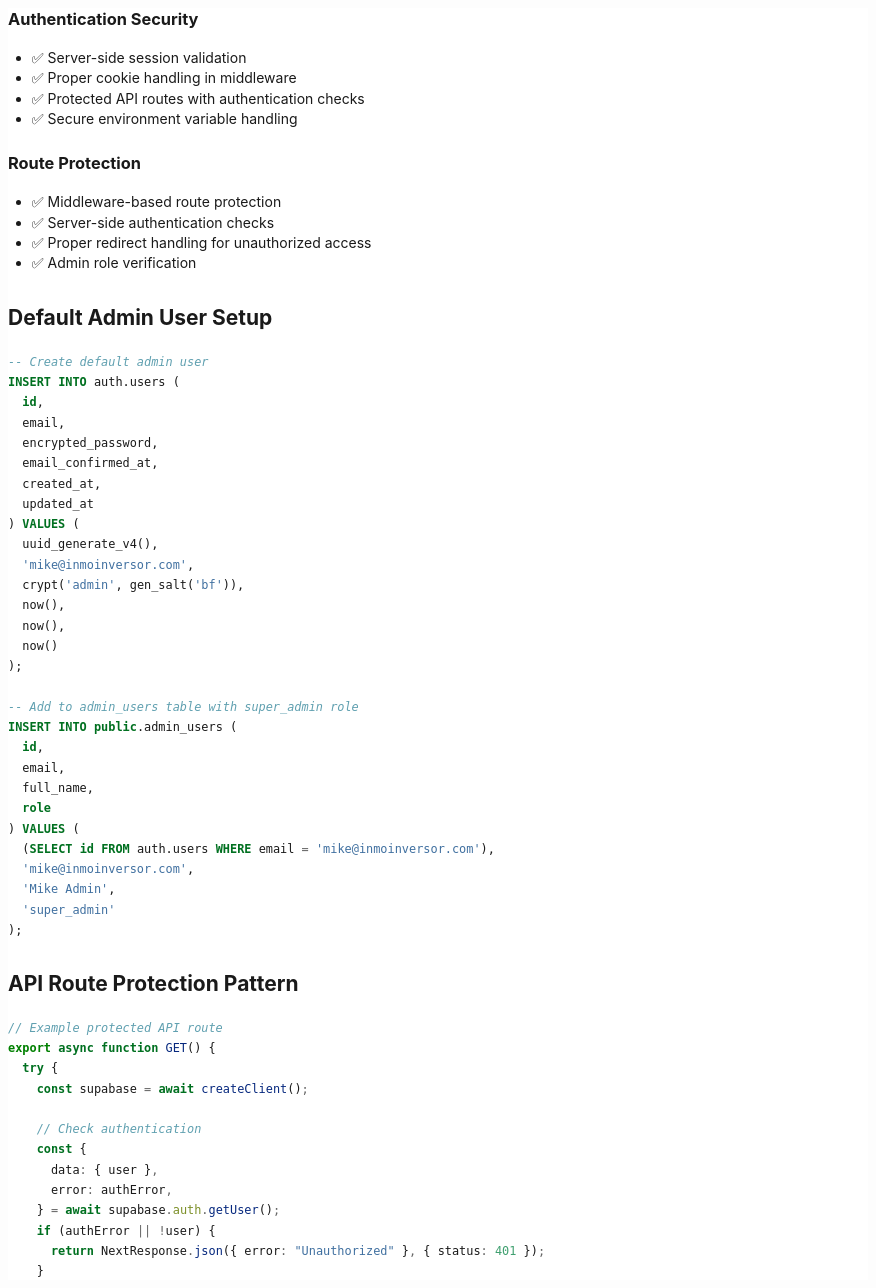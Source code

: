 ### Authentication Security

- ✅ Server-side session validation
- ✅ Proper cookie handling in middleware
- ✅ Protected API routes with authentication checks
- ✅ Secure environment variable handling

### Route Protection

- ✅ Middleware-based route protection
- ✅ Server-side authentication checks
- ✅ Proper redirect handling for unauthorized access
- ✅ Admin role verification

## Default Admin User Setup

```sql
-- Create default admin user
INSERT INTO auth.users (
  id,
  email,
  encrypted_password,
  email_confirmed_at,
  created_at,
  updated_at
) VALUES (
  uuid_generate_v4(),
  'mike@inmoinversor.com',
  crypt('admin', gen_salt('bf')),
  now(),
  now(),
  now()
);

-- Add to admin_users table with super_admin role
INSERT INTO public.admin_users (
  id,
  email,
  full_name,
  role
) VALUES (
  (SELECT id FROM auth.users WHERE email = 'mike@inmoinversor.com'),
  'mike@inmoinversor.com',
  'Mike Admin',
  'super_admin'
);
```

## API Route Protection Pattern

```typescript
// Example protected API route
export async function GET() {
  try {
    const supabase = await createClient();

    // Check authentication
    const {
      data: { user },
      error: authError,
    } = await supabase.auth.getUser();
    if (authError || !user) {
      return NextResponse.json({ error: "Unauthorized" }, { status: 401 });
    }
```
